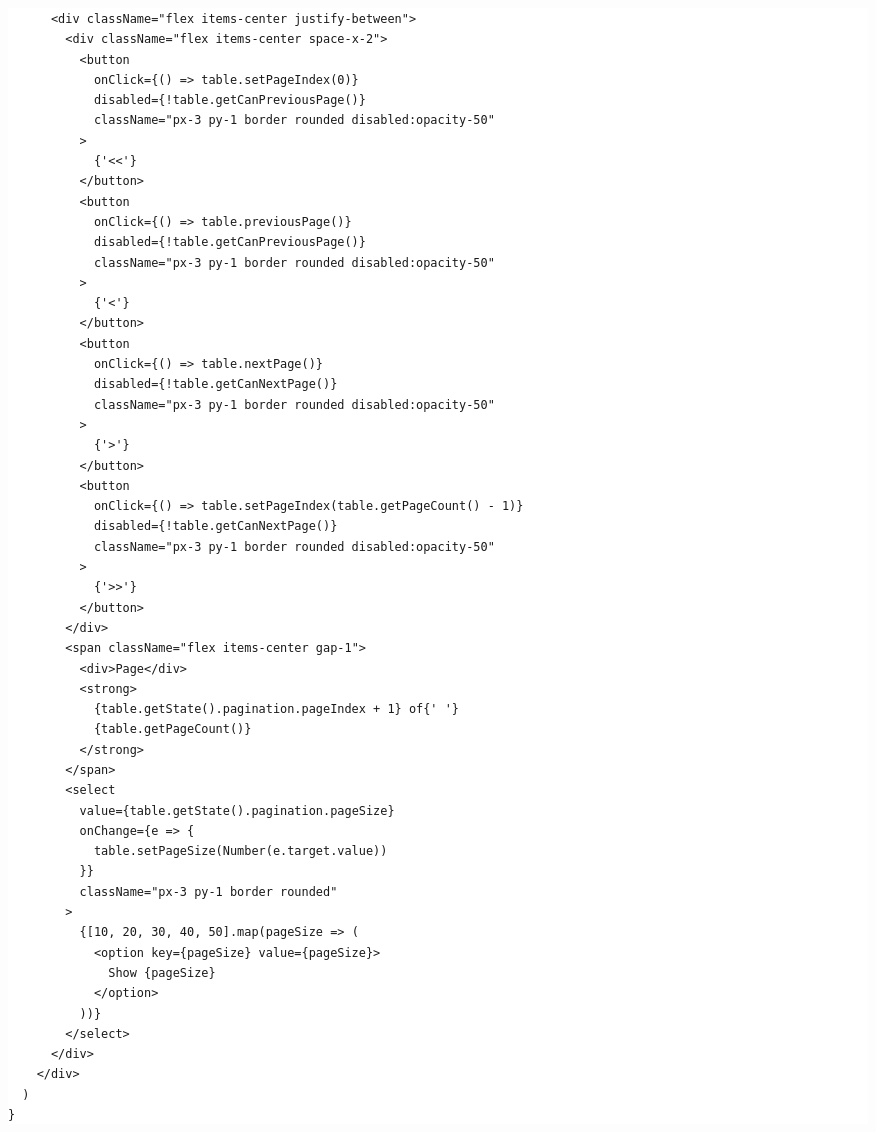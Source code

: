 ```tsx
      <div className="flex items-center justify-between">
        <div className="flex items-center space-x-2">
          <button
            onClick={() => table.setPageIndex(0)}
            disabled={!table.getCanPreviousPage()}
            className="px-3 py-1 border rounded disabled:opacity-50"
          >
            {'<<'}
          </button>
          <button
            onClick={() => table.previousPage()}
            disabled={!table.getCanPreviousPage()}
            className="px-3 py-1 border rounded disabled:opacity-50"
          >
            {'<'}
          </button>
          <button
            onClick={() => table.nextPage()}
            disabled={!table.getCanNextPage()}
            className="px-3 py-1 border rounded disabled:opacity-50"
          >
            {'>'}
          </button>
          <button
            onClick={() => table.setPageIndex(table.getPageCount() - 1)}
            disabled={!table.getCanNextPage()}
            className="px-3 py-1 border rounded disabled:opacity-50"
          >
            {'>>'}
          </button>
        </div>
        <span className="flex items-center gap-1">
          <div>Page</div>
          <strong>
            {table.getState().pagination.pageIndex + 1} of{' '}
            {table.getPageCount()}
          </strong>
        </span>
        <select
          value={table.getState().pagination.pageSize}
          onChange={e => {
            table.setPageSize(Number(e.target.value))
          }}
          className="px-3 py-1 border rounded"
        >
          {[10, 20, 30, 40, 50].map(pageSize => (
            <option key={pageSize} value={pageSize}>
              Show {pageSize}
            </option>
          ))}
        </select>
      </div>
    </div>
  )
}
```
